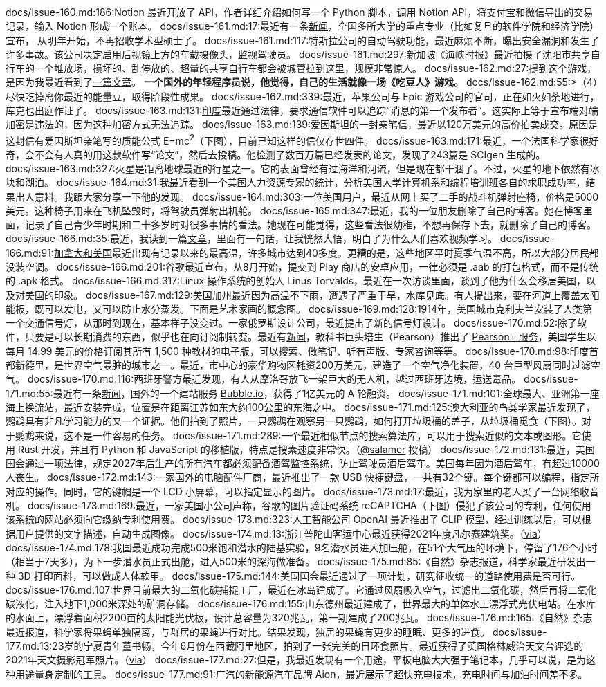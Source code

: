 docs/issue-160.md:186:Notion 最近开放了 API，作者详细介绍如何写一个 Python 脚本，调用 Notion API，将支付宝和微信导出的交易记录，输入 Notion 形成一个账本。
docs/issue-161.md:17:最近有一条[新闻](https://www.163.com/dy/article/G9VTTL580511DC8A.html)，全国多所大学的重点专业（比如复旦的软件学院和经济学院）宣布， 从明年开始，不再招收学术型硕士了。
docs/issue-161.md:117:特斯拉公司的自动驾驶功能，最近麻烦不断，曝出安全漏洞和发生了许多事故。该公司决定启用后视镜上方的车载摄像头，监视驾驶员。
docs/issue-161.md:297:新加坡《海峡时报》最近拍摄了沈阳市共享自行车的一个堆放场，损坏的、乱停放的、超量的共享自行车都会被城管拉到这里，规模非常惊人。
docs/issue-162.md:27:提到这个游戏，是因为我最近看到了[一篇文章](https://mahmoud-mohamed-bahaa.medium.com/i-spent-18-months-making-a-decision-heres-what-i-learned-the-pac-man-approach-c943e687413a)。 **一个国外的年轻程序员说，他觉得，自己的生活就像一场《吃豆人》游戏。**
docs/issue-162.md:55:>（4）尽快吃掉离你最近的能量豆，取得阶段性成果。
docs/issue-162.md:339:最近，苹果公司与 Epic 游戏公司的官司，正在如火如荼地进行，库克也出庭作证了。
docs/issue-163.md:131:[印度](https://www.wired.com/story/whatsapp-india-traceability-encryption/)最近通过法律，要求通信软件可以追踪"消息的第一个发布者”。这实际上等于宣布端对端加密是违法的，因为这种加密方式无法追踪。
docs/issue-163.md:139:[爱因斯坦](https://www.dw.com/en/letter-handwritten-by-einstein-sells-for-12-million/a-57629576)的一封亲笔信，最近以120万美元的高价拍卖成交。原因是这封信有爱因斯坦亲笔写的质能公式 E=mc<sup>2</sup>（下图），目前已知这样的信仅存世四件。
docs/issue-163.md:171:最近，一个法国科学家很好奇，会不会有人真的用这款软件写“论文”，然后去投稿。他检测了数百万篇已经发表的论文，发现了243篇是 SCIgen 生成的。
docs/issue-163.md:327:火星是距离地球最近的行星之一。它的表面曾经有过海洋和河流，但是现在都干涸了。不过，火星的地下依然有冰块和湖泊。
docs/issue-164.md:31:我最近看到一个美国人力资源专家的[统计](https://www.switchup.org/blog/coding-bootcamps-vs-college-for-prestigious-tech-jobs)，分析美国大学计算机系和编程培训班各自的求职成功率，结果出人意料。我跟大家分享一下他的发现。
docs/issue-164.md:303:一位美国用户，最近从网上买了二手的战斗机弹射座椅，价格是5000美元。这种椅子用来在飞机坠毁时，将驾驶员弹射出机舱。
docs/issue-165.md:347:最近，我的一位朋友删除了自己的博客。她在博客里面，记录了自己青少年时期和二十多岁时对很多事情的看法。她现在可能觉得，这些看法很幼稚，不想再保存下去，就删除了自己的博客。
docs/issue-166.md:35:最近，我读到一篇[文章](https://samoburja.com/the-youtube-revolution-in-knowledge-transfer/)，里面有一句话，让我恍然大悟，明白了为什么人们喜欢视频学习。
docs/issue-166.md:91:[加拿大和美国](https://www.bbc.com/news/science-environment-57751918)最近出现有记录以来的最高温，许多城市达到40多度。更糟的是，这些地区平时夏季气温不高，所以大部分居民都没装空调。
docs/issue-166.md:201:谷歌最近宣布，从8月开始，提交到 Play 商店的安卓应用，一律必须是 .aab 的打包格式，而不是传统的 .apk 格式。
docs/issue-166.md:317:Linux 操作系统的创始人 Linus Torvalds，最近在一次访谈里面，谈到了他为什么会移居美国，以及对美国的印象。
docs/issue-167.md:129:[美国加州](https://theconversation.com/installing-solar-panels-over-californias-canals-could-yield-water-land-air-and-climate-payoffs-158754)最近因为高温不下雨，遭遇了严重干旱，水库见底。有人提出来，要在河道上覆盖太阳能板，既可以发电，又可以防止水分蒸发。下面是艺术家画的概念图。
docs/issue-169.md:128:1914年，美国城市克利夫兰安装了人类第一个交通信号灯，从那时到现在，基本样子没变过。一家俄罗斯设计公司，最近提出了新的信号灯设计。
docs/issue-170.md:52:除了软件，只要是可以长期消费的东西，似乎也在向订阅制转变。最近有[新闻](https://www.ft.com/content/54fd50fe-f15f-47c0-965d-797573c5ec9c)，教科书巨头培生（Pearson）推出了 [Pearson+ 服务](https://plc.pearson.com/en-US/our-products-and-services/pearson-plus)，美国学生以每月 14.99 美元的价格订阅其所有 1,500 种教材的电子版，可以搜索、做笔记、听有声版、专家咨询等等。
docs/issue-170.md:98:印度首都新德里，是世界空气最脏的城市之一。最近，市中心的豪华购物区耗资200万美元，建造了一个空气净化装置，40 台巨型风扇同时过滤空气。
docs/issue-170.md:116:西班牙警方最近发现，有人从摩洛哥放飞一架巨大的无人机，越过西班牙边境，运送毒品。
docs/issue-171.md:55:最近有一条[新闻](https://techcrunch.com/2021/07/27/no-code-bubble-series-a/)，国外的一个建站服务 [Bubble.io](http://bubble.io/)，获得了1亿美元的 A 轮融资。
docs/issue-171.md:101:全球最大、亚洲第一座海上换流站，最近安装完成，位置是在距离江苏如东大约100公里的东海之中。
docs/issue-171.md:125:澳大利亚的鸟类学家最近发现了，鹦鹉具有非凡学习能力的又一个证据。他们拍到了照片，一只鹦鹉在观察另一只鹦鹉，如何打开垃圾桶的盖子，从垃圾桶觅食（下图）。对于鹦鹉来说，这不是一件容易的任务。
docs/issue-171.md:289:一个最近相似节点的搜索算法库，可以用于搜索近似的文本或图形。它使用 Rust 开发，并且有 Python 和 JavaScript 的移植版，特点是搜素速度非常快。（[@salamer](https://github.com/ruanyf/weekly/issues/1883) 投稿）
docs/issue-172.md:131:最近，美国国会通过一项法律，规定2027年后生产的所有汽车都必须配备酒驾监控系统，防止驾驶员酒后驾车。美国每年因为酒后驾车，有超过10000人丧生。
docs/issue-172.md:143:一家国外的电脑配件厂商，最近推出了一款 USB 快捷键盘，一共有32个键。每个键都可以编程，指定所对应的操作。同时，它的键帽是一个 LCD 小屏幕，可以指定显示的图片。
docs/issue-173.md:17:最近，我为家里的老人买了一台网络收音机。
docs/issue-173.md:169:最近，一家美国小公司声称，谷歌的图片验证码系统 reCAPTCHA（下图）侵犯了该公司的专利，任何使用该系统的网站必须向它缴纳专利使用费。
docs/issue-173.md:323:人工智能公司 OpenAI 最近推出了 CLIP 模型，经过训练以后，可以根据用户提供的文字描述，自动生成图像。
docs/issue-174.md:13:浙江普陀山客运中心最近获得2021年度凡尔赛建筑奖。（[via](http://www.zshid.com/?c=building&a=view&id=4499)）
docs/issue-174.md:178:我国最近成功完成500米饱和潜水的陆基实验，9名潜水员进入加压舱，在51个大气压的环境下，停留了176个小时（相当于7天多），为下一步潜水员正式出舱，进入500米的深海做准备。
docs/issue-175.md:85:《自然》杂志报道，科学家最近研发出一种 3D 打印面料，可以做成人体软甲。
docs/issue-175.md:144:美国国会最近通过了一项计划，研究征收统一的道路使用费是否可行。
docs/issue-176.md:107:世界目前最大的二氧化碳捕捉工厂，最近在冰岛建成了。它通过风扇吸入空气，过滤出二氧化碳，然后再将二氧化碳液化，注入地下1,000米深处的矿洞存储。
docs/issue-176.md:155:山东德州最近建成了，世界最大的单体水上漂浮式光伏电站。在水库的水面上，漂浮着面积2200亩的太阳能光伏板，设计总容量为320兆瓦，第一期建成了200兆瓦。
docs/issue-176.md:165:《自然》杂志最近报道，科学家将果蝇单独隔离，与群居的果蝇进行对比。结果发现，独居的果蝇有更少的睡眠、更多的进食。
docs/issue-177.md:13:23岁的宁夏青年董书畅，今年6月份在西藏阿里地区，拍到了一张完美的日环食照片。最近获得了英国格林威治天文台评选的2021年天文摄影冠军照片。（[via](https://www.thepaper.cn/newsDetail_forward_14545006)）
docs/issue-177.md:27:但是，我最近发现有一个用途，平板电脑大大强于笔记本，几乎可以说，是为这种用途量身定制的工具。
docs/issue-177.md:91:广汽的新能源汽车品牌 Aion，最近展示了超快充电技术，充电时间与加油时间差不多。
